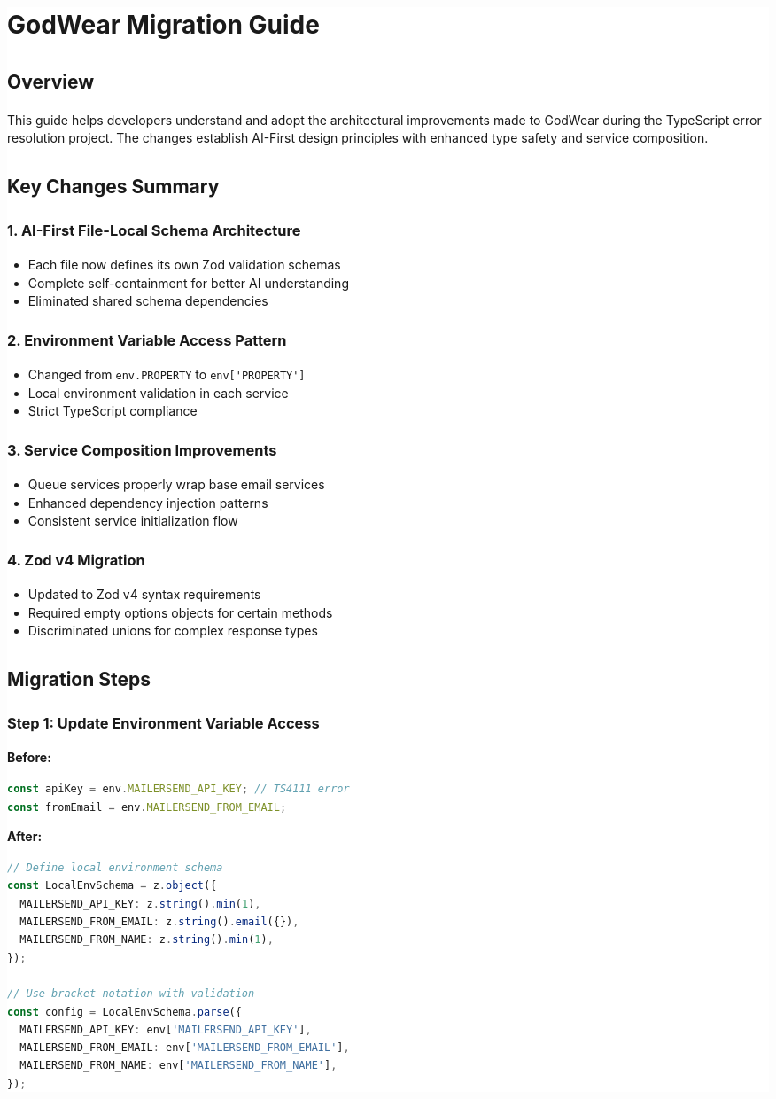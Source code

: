 # GodWear Migration Guide

## Overview

This guide helps developers understand and adopt the architectural improvements made to GodWear during the TypeScript error resolution project. The changes establish AI-First design principles with enhanced type safety and service composition.

## Key Changes Summary

### 1. AI-First File-Local Schema Architecture
- Each file now defines its own Zod validation schemas
- Complete self-containment for better AI understanding
- Eliminated shared schema dependencies

### 2. Environment Variable Access Pattern
- Changed from `env.PROPERTY` to `env['PROPERTY']`
- Local environment validation in each service
- Strict TypeScript compliance

### 3. Service Composition Improvements
- Queue services properly wrap base email services
- Enhanced dependency injection patterns
- Consistent service initialization flow

### 4. Zod v4 Migration
- Updated to Zod v4 syntax requirements
- Required empty options objects for certain methods
- Discriminated unions for complex response types

## Migration Steps

### Step 1: Update Environment Variable Access

**Before:**
```typescript
const apiKey = env.MAILERSEND_API_KEY; // TS4111 error
const fromEmail = env.MAILERSEND_FROM_EMAIL;
```

**After:**
```typescript
// Define local environment schema
const LocalEnvSchema = z.object({
  MAILERSEND_API_KEY: z.string().min(1),
  MAILERSEND_FROM_EMAIL: z.string().email({}),
  MAILERSEND_FROM_NAME: z.string().min(1),
});

// Use bracket notation with validation
const config = LocalEnvSchema.parse({
  MAILERSEND_API_KEY: env['MAILERSEND_API_KEY'],
  MAILERSEND_FROM_EMAIL: env['MAILERSEND_FROM_EMAIL'],
  MAILERSEND_FROM_NAME: env['MAILERSEND_FROM_NAME'],
});
```
